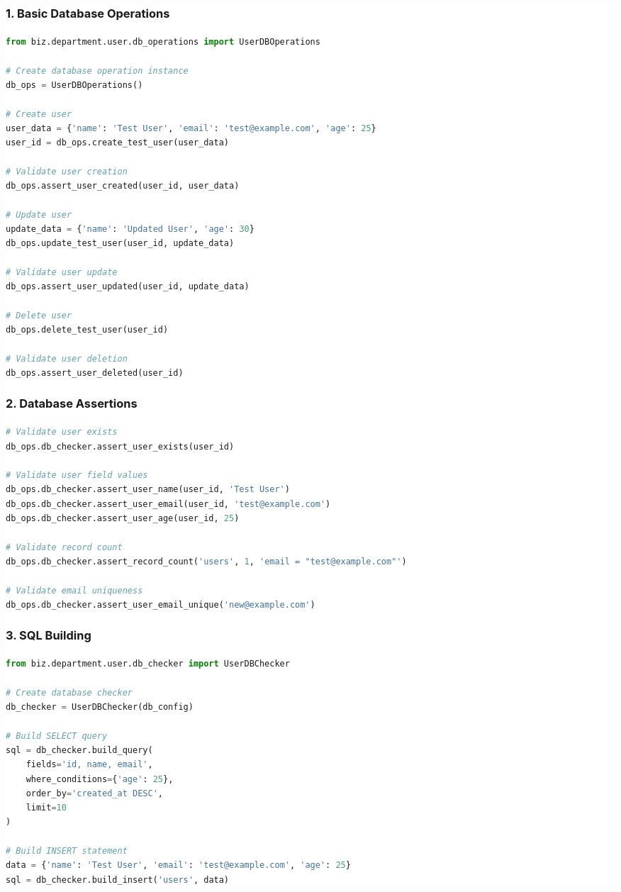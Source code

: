 ### 1. Basic Database Operations
```python
from biz.department.user.db_operations import UserDBOperations

# Create database operation instance
db_ops = UserDBOperations()

# Create user
user_data = {'name': 'Test User', 'email': 'test@example.com', 'age': 25}
user_id = db_ops.create_test_user(user_data)

# Validate user creation
db_ops.assert_user_created(user_id, user_data)

# Update user
update_data = {'name': 'Updated User', 'age': 30}
db_ops.update_test_user(user_id, update_data)

# Validate user update
db_ops.assert_user_updated(user_id, update_data)

# Delete user
db_ops.delete_test_user(user_id)

# Validate user deletion
db_ops.assert_user_deleted(user_id)
```

### 2. Database Assertions
```python
# Validate user exists
db_ops.db_checker.assert_user_exists(user_id)

# Validate user field values
db_ops.db_checker.assert_user_name(user_id, 'Test User')
db_ops.db_checker.assert_user_email(user_id, 'test@example.com')
db_ops.db_checker.assert_user_age(user_id, 25)

# Validate record count
db_ops.db_checker.assert_record_count('users', 1, 'email = "test@example.com"')

# Validate email uniqueness
db_ops.db_checker.assert_user_email_unique('new@example.com')
```

### 3. SQL Building
```python
from biz.department.user.db_checker import UserDBChecker

# Create database checker
db_checker = UserDBChecker(db_config)

# Build SELECT query
sql = db_checker.build_query(
    fields='id, name, email',
    where_conditions={'age': 25},
    order_by='created_at DESC',
    limit=10
)

# Build INSERT statement
data = {'name': 'Test User', 'email': 'test@example.com', 'age': 25}
sql = db_checker.build_insert('users', data)
```